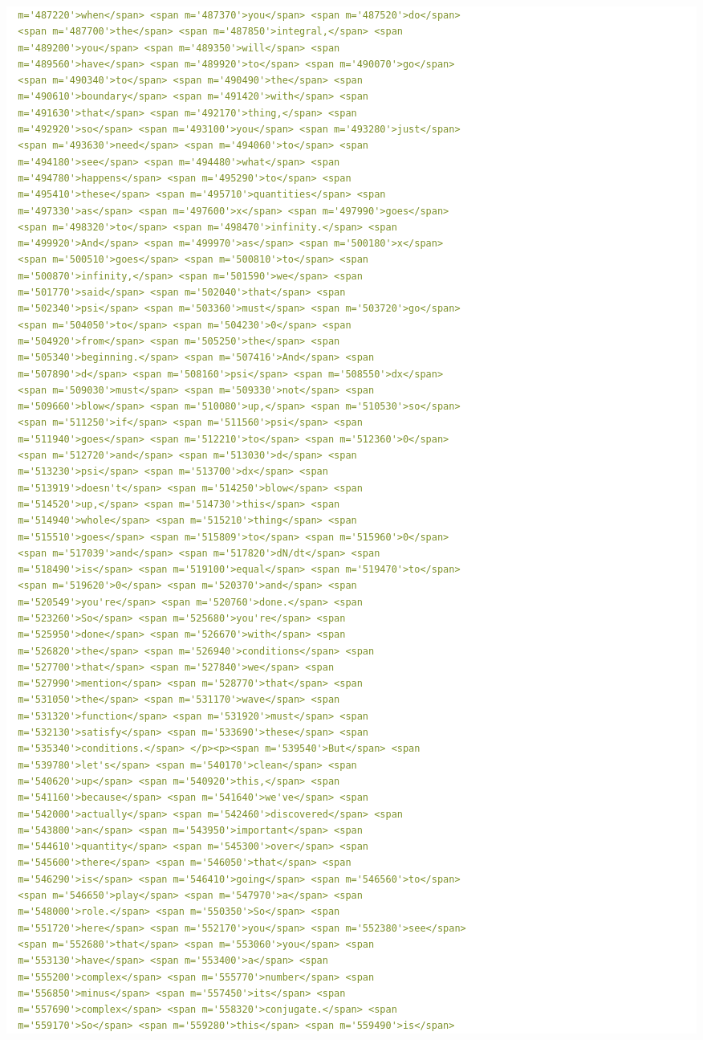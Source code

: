 ```yaml
  m='487220'>when</span> <span m='487370'>you</span> <span m='487520'>do</span>
  <span m='487700'>the</span> <span m='487850'>integral,</span> <span
  m='489200'>you</span> <span m='489350'>will</span> <span
  m='489560'>have</span> <span m='489920'>to</span> <span m='490070'>go</span>
  <span m='490340'>to</span> <span m='490490'>the</span> <span
  m='490610'>boundary</span> <span m='491420'>with</span> <span
  m='491630'>that</span> <span m='492170'>thing,</span> <span
  m='492920'>so</span> <span m='493100'>you</span> <span m='493280'>just</span>
  <span m='493630'>need</span> <span m='494060'>to</span> <span
  m='494180'>see</span> <span m='494480'>what</span> <span
  m='494780'>happens</span> <span m='495290'>to</span> <span
  m='495410'>these</span> <span m='495710'>quantities</span> <span
  m='497330'>as</span> <span m='497600'>x</span> <span m='497990'>goes</span>
  <span m='498320'>to</span> <span m='498470'>infinity.</span> <span
  m='499920'>And</span> <span m='499970'>as</span> <span m='500180'>x</span>
  <span m='500510'>goes</span> <span m='500810'>to</span> <span
  m='500870'>infinity,</span> <span m='501590'>we</span> <span
  m='501770'>said</span> <span m='502040'>that</span> <span
  m='502340'>psi</span> <span m='503360'>must</span> <span m='503720'>go</span>
  <span m='504050'>to</span> <span m='504230'>0</span> <span
  m='504920'>from</span> <span m='505250'>the</span> <span
  m='505340'>beginning.</span> <span m='507416'>And</span> <span
  m='507890'>d</span> <span m='508160'>psi</span> <span m='508550'>dx</span>
  <span m='509030'>must</span> <span m='509330'>not</span> <span
  m='509660'>blow</span> <span m='510080'>up,</span> <span m='510530'>so</span>
  <span m='511250'>if</span> <span m='511560'>psi</span> <span
  m='511940'>goes</span> <span m='512210'>to</span> <span m='512360'>0</span>
  <span m='512720'>and</span> <span m='513030'>d</span> <span
  m='513230'>psi</span> <span m='513700'>dx</span> <span
  m='513919'>doesn't</span> <span m='514250'>blow</span> <span
  m='514520'>up,</span> <span m='514730'>this</span> <span
  m='514940'>whole</span> <span m='515210'>thing</span> <span
  m='515510'>goes</span> <span m='515809'>to</span> <span m='515960'>0</span>
  <span m='517039'>and</span> <span m='517820'>dN/dt</span> <span
  m='518490'>is</span> <span m='519100'>equal</span> <span m='519470'>to</span>
  <span m='519620'>0</span> <span m='520370'>and</span> <span
  m='520549'>you're</span> <span m='520760'>done.</span> <span
  m='523260'>So</span> <span m='525680'>you're</span> <span
  m='525950'>done</span> <span m='526670'>with</span> <span
  m='526820'>the</span> <span m='526940'>conditions</span> <span
  m='527700'>that</span> <span m='527840'>we</span> <span
  m='527990'>mention</span> <span m='528770'>that</span> <span
  m='531050'>the</span> <span m='531170'>wave</span> <span
  m='531320'>function</span> <span m='531920'>must</span> <span
  m='532130'>satisfy</span> <span m='533690'>these</span> <span
  m='535340'>conditions.</span> </p><p><span m='539540'>But</span> <span
  m='539780'>let's</span> <span m='540170'>clean</span> <span
  m='540620'>up</span> <span m='540920'>this,</span> <span
  m='541160'>because</span> <span m='541640'>we've</span> <span
  m='542000'>actually</span> <span m='542460'>discovered</span> <span
  m='543800'>an</span> <span m='543950'>important</span> <span
  m='544610'>quantity</span> <span m='545300'>over</span> <span
  m='545600'>there</span> <span m='546050'>that</span> <span
  m='546290'>is</span> <span m='546410'>going</span> <span m='546560'>to</span>
  <span m='546650'>play</span> <span m='547970'>a</span> <span
  m='548000'>role.</span> <span m='550350'>So</span> <span
  m='551720'>here</span> <span m='552170'>you</span> <span m='552380'>see</span>
  <span m='552680'>that</span> <span m='553060'>you</span> <span
  m='553130'>have</span> <span m='553400'>a</span> <span
  m='555200'>complex</span> <span m='555770'>number</span> <span
  m='556850'>minus</span> <span m='557450'>its</span> <span
  m='557690'>complex</span> <span m='558320'>conjugate.</span> <span
  m='559170'>So</span> <span m='559280'>this</span> <span m='559490'>is</span>
```